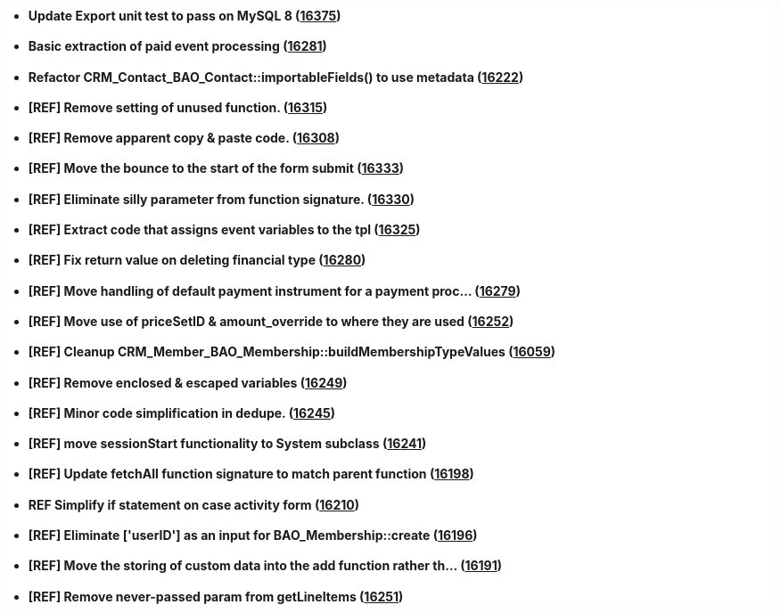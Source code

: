 - **Update Export unit test to pass on MySQL 8
  ([16375](https://github.com/civicrm/civicrm-core/pull/16375))**

- **Basic extraction of paid event processing
  ([16281](https://github.com/civicrm/civicrm-core/pull/16281))**

- **Refactor CRM_Contact_BAO_Contact::importableFields() to use metadata
  ([16222](https://github.com/civicrm/civicrm-core/pull/16222))**

- **[REF] Remove setting of unused function.
  ([16315](https://github.com/civicrm/civicrm-core/pull/16315))**

- **[REF] Remove apparent copy & paste code.
  ([16308](https://github.com/civicrm/civicrm-core/pull/16308))**

- **[REF] Move the bounce to the start of the form submit
  ([16333](https://github.com/civicrm/civicrm-core/pull/16333))**

- **[REF] Eliminate silly parameter from function signature.
  ([16330](https://github.com/civicrm/civicrm-core/pull/16330))**

- **[REF] Extract code that assigns event variables to the tpl
  ([16325](https://github.com/civicrm/civicrm-core/pull/16325))**

- **[REF] Fix return value on deleting financial type
  ([16280](https://github.com/civicrm/civicrm-core/pull/16280))**

- **[REF] Move handling of default payment instrument for a payment proc…
  ([16279](https://github.com/civicrm/civicrm-core/pull/16279))**

- **[REF] Move use of priceSetID & amount_override to where they are used
  ([16252](https://github.com/civicrm/civicrm-core/pull/16252))**

- **[REF] Cleanup CRM_Member_BAO_Membership::buildMembershipTypeValues
  ([16059](https://github.com/civicrm/civicrm-core/pull/16059))**

- **[REF] Remove enclosed & escaped variables
  ([16249](https://github.com/civicrm/civicrm-core/pull/16249))**

- **[REF] Minor code simplification in dedupe.
  ([16245](https://github.com/civicrm/civicrm-core/pull/16245))**

- **[REF] move sessionStart functionality to System subclass
  ([16241](https://github.com/civicrm/civicrm-core/pull/16241))**

- **[REF] Update fetchAll function signature to match parent function
  ([16198](https://github.com/civicrm/civicrm-core/pull/16198))**

- **REF Simplify if statement on case activity form
  ([16210](https://github.com/civicrm/civicrm-core/pull/16210))**

- **[REF] Eliminate ['userID'] as an input for BAO_Membership::create
  ([16196](https://github.com/civicrm/civicrm-core/pull/16196))**

- **[REF] Move the storing of custom data into the add function rather th…
  ([16191](https://github.com/civicrm/civicrm-core/pull/16191))**

- **[REF] Remove never-passed param from getLineItems
  ([16251](https://github.com/civicrm/civicrm-core/pull/16251))**
